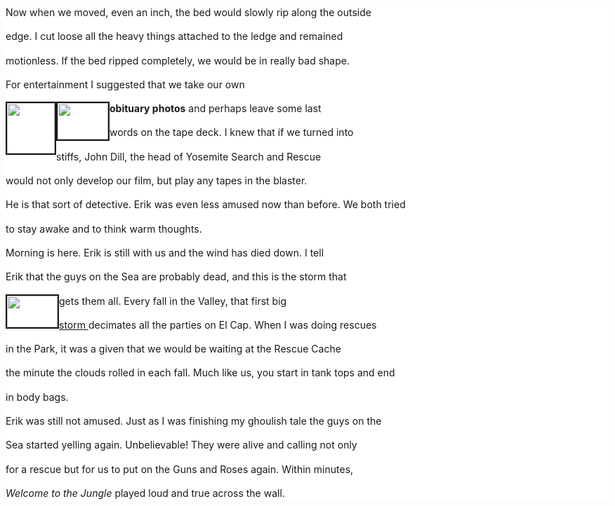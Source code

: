 <p>Now when we moved, even an inch, the bed would slowly rip along
the outside</p>

<p>edge. I cut loose all the heavy things attached to the ledge
and remained</p>

<p>motionless. If the bed ripped completely, we would be in really
bad shape.</p>

<p>For entertainment I suggested that we take our own</p>

<p><a href="{{ "/pics/russobit.jpeg" | prepend: site.baseurl }}" target="_blank"><img src="{{ "/pics/russobittn.jpeg" | prepend: site.baseurl }}" width="68" height="72" align="LEFT" border="2" naturalsizeflag="3"></a><a href="{{ "/pics/eobit.jpeg" | prepend: site.baseurl }}" target="_blank"><img src="{{ "/pics/eobittn.jpeg" | prepend: site.baseurl }}" width="72" height="52" align="LEFT" border="2" naturalsizeflag="3"></a><b>obituary
photos</b> and perhaps leave some last</p>

<p>words on the tape deck. I knew that if we turned into</p>

<p>stiffs, John Dill, the head of Yosemite Search and Rescue</p>

<p>would not only develop our film, but play any tapes in the
blaster.</p>

<p>He is that sort of detective. Erik was even less amused now
than before. We both tried</p>

<p>to stay awake and to think warm thoughts.</p>

<p>Morning is here. Erik is still with us and the wind has died
down. I tell</p>

<p>Erik that the guys on the Sea are probably dead, and this is
the storm that</p>

<p><a href="{{ "/pics/storm2.jpeg" | prepend: site.baseurl }}" target="_blank"><img src="{{ "/pics/storm2tn.jpeg" | prepend: site.baseurl }}" width="72" height="45" align="LEFT" border="2" naturalsizeflag="3"></a>gets
them all. Every fall in the Valley, that first big</p>

<p><a href="{{ "/pics/storm2.jpeg" | prepend: site.baseurl }}" target="_blank">storm </a>decimates all
the parties on El Cap. When I was doing rescues</p>

<p>in the Park, it was a given that we would be waiting at the
Rescue Cache</p>

<p>the minute the clouds rolled in each fall. Much like us, you
start in tank tops and end</p>

<p>in body bags.</p>

<p>Erik was still not amused. Just as I was finishing my ghoulish
tale the guys on the</p>

<p>Sea started yelling again. Unbelievable! They were alive and
calling not only</p>

<p>for a rescue but for us to put on the Guns and Roses again.
Within minutes,</p>

<p><i>Welcome to the Jungle</i> played loud and true across the
wall.</p>
